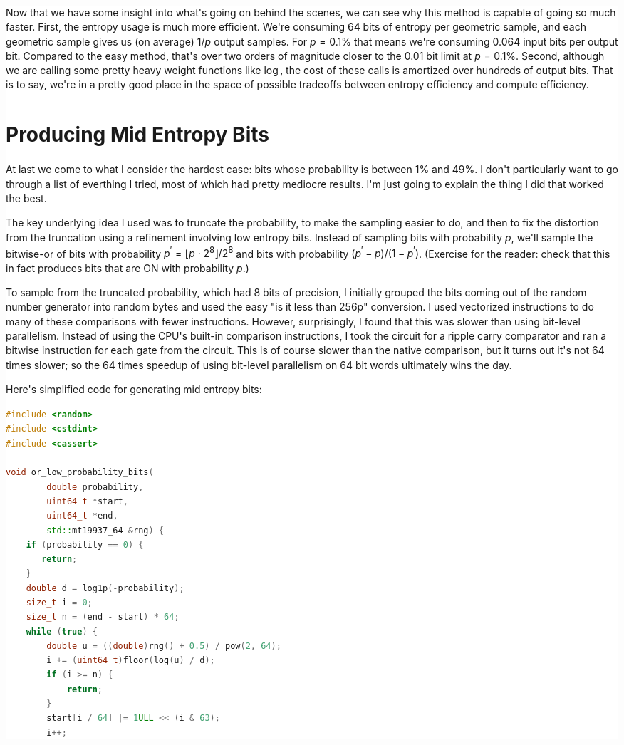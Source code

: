 Now that we have some insight into what's going on behind the scenes, we can see why this method is capable of going so much faster.
First, the entropy usage is much more efficient.
We're consuming 64 bits of entropy per geometric sample, and each geometric sample gives us (on average) $1/p$ output samples.
For $p=0.1\%$ that means we're consuming $0.064$ input bits per output bit.
Compared to the easy method, that's over two orders of magnitude closer to the $0.01$ bit limit at $p=0.1\%$.
Second, although we are calling some pretty heavy weight functions like $\log$, the cost of these calls is amortized over hundreds of output bits.
That is to say, we're in a pretty good place in the space of possible tradeoffs between entropy efficiency and compute efficiency.


# Producing Mid Entropy Bits

At last we come to what I consider the hardest case: bits whose probability is between 1% and 49%.
I don't particularly want to go through a list of everthing I tried, most of which had pretty mediocre results.
I'm just going to explain the thing I did that worked the best.

The key underlying idea I used was to truncate the probability, to make the sampling easier to do, and then to fix the distortion from the truncation
using a refinement involving low entropy bits.
Instead of sampling bits with probability $p$, we'll sample the bitwise-or of bits with probability $p^\prime = \lfloor p \cdot 2^8 \rfloor / 2^8$
and bits with probability $(p^\prime - p) / (1 - p^\prime)$.
(Exercise for the reader: check that this in fact produces bits that are ON with probability $p$.)

To sample from the truncated probability, which had 8 bits of precision, I initially grouped the bits coming out of the random number generator
into random bytes and used the easy "is it less than 256p" conversion.
I used vectorized instructions to do many of these comparisons with fewer instructions.
However, surprisingly, I found that this was slower than using bit-level parallelism.
Instead of using the CPU's built-in comparison instructions, I took the circuit for a ripple carry comparator and ran a bitwise instruction for each gate from the circuit.
This is of course slower than the native comparison, but it turns out it's not 64 times slower; so the 64 times speedup of using bit-level parallelism on 64 bit words ultimately wins the day.

Here's simplified code for generating mid entropy bits:

```C++
#include <random>
#include <cstdint>
#include <cassert>

void or_low_probability_bits(
        double probability,
        uint64_t *start,
        uint64_t *end,
        std::mt19937_64 &rng) {
    if (probability == 0) {
       return;
    }
    double d = log1p(-probability);
    size_t i = 0;
    size_t n = (end - start) * 64;
    while (true) {
        double u = ((double)rng() + 0.5) / pow(2, 64);
        i += (uint64_t)floor(log(u) / d);
        if (i >= n) {
            return;
        }
        start[i / 64] |= 1ULL << (i & 63);
        i++;
```
